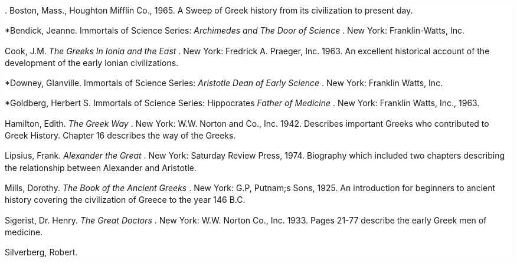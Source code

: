   . Boston, Mass., Houghton Mifflin Co., 1965. A Sweep of Greek history from its civilization to present day.
  <p>
   *Bendick, Jeanne. Immortals of Science Series:
   <i>
    Archimedes and The Door of Science
   </i>
   . New York: Franklin-Watts, Inc.
  </p>
  <p>
   Cook, J.M.
   <i>
    The Greeks In Ionia and the East
   </i>
   . New York: Fredrick A. Praeger, Inc. 1963. An excellent historical account of the development of the early Ionian civilizations.
  </p>
  <p>
   *Downey, Glanville. Immortals of Science Series:
   <i>
    Aristotle Dean of Early Science
   </i>
   . New York: Franklin Watts, Inc.
  </p>
  <p>
   *Goldberg, Herbert S. Immortals of Science Series: Hippocrates
   <i>
    Father of Medicine
   </i>
   . New York: Franklin Watts, Inc., 1963.
  </p>
  <p>
   Hamilton, Edith.
   <i>
    The Greek Way
   </i>
   . New York: W.W. Norton and Co., Inc. 1942. Describes important Greeks who contributed to Greek History. Chapter 16 describes the way of the Greeks.
  </p>
  <p>
   Lipsius, Frank.
   <i>
    Alexander the Great
   </i>
   . New York: Saturday Review Press, 1974. Biography which included two chapters describing the relationship between Alexander and Aristotle.
  </p>
  <p>
   Mills, Dorothy.
   <i>
    The Book of the Ancient Greeks
   </i>
   . New York: G.P, Putnam;s Sons, 1925. An introduction for beginners to ancient history covering the civilization of Greece to the year 146 B.C.
  </p>
  <p>
   Sigerist, Dr. Henry.
   <i>
    The Great Doctors
   </i>
   . New York: W.W. Norton Co., Inc. 1933. Pages 21-77 describe the early Greek men of medicine.
  </p>
  <p>
   Silverberg, Robert.